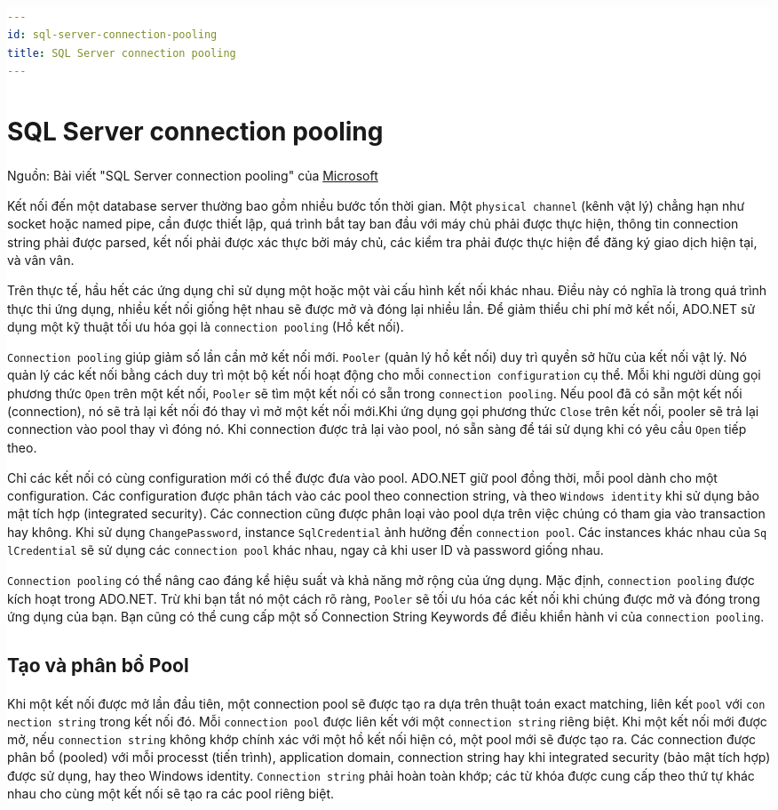 ```yaml
---
id: sql-server-connection-pooling
title: SQL Server connection pooling
---
```


# SQL Server connection pooling

Nguồn: Bài viết "SQL Server connection pooling" của [Microsoft](https://learn.microsoft.com/en-us/dotnet/framework/data/adonet/sql-server-connection-pooling)

Kết nối đến một database server thường bao gồm nhiều bước tốn thời gian. Một `physical channel` (kênh vật lý) chẳng hạn như socket hoặc named pipe, cần được thiết lập, quá trình bắt tay ban đầu với máy chủ phải được thực hiện, thông tin connection string phải được parsed, kết nối phải được xác thực bởi máy chủ, các kiểm tra phải được thực hiện để đăng ký giao dịch hiện tại, và vân vân.

Trên thực tế, hầu hết các ứng dụng chỉ sử dụng một hoặc một vài cấu hình kết nối khác nhau. Điều này có nghĩa là trong quá trình thực thi ứng dụng, nhiều kết nối giống hệt nhau sẽ được mở và đóng lại nhiều lần. Để giảm thiểu chi phí mở kết nối, ADO.NET sử dụng một kỹ thuật tối ưu hóa gọi là `connection pooling` (Hồ kết nối).

`Connection pooling` giúp giảm số lần cần mở kết nối mới. `Pooler` (quản lý hồ kết nối) duy trì quyền sở hữu của kết nối vật lý. Nó quản lý các kết nối bằng cách duy trì một bộ kết nối hoạt động cho mỗi `connection configuration` cụ thể. Mỗi khi người dùng gọi phương thức `Open` trên một kết nối, `Pooler` sẽ tìm một kết nối có sẵn trong `connection pooling`. Nếu pool đã có sẵn một kết nối (connection), nó sẽ trả lại kết nối đó thay vì mở một kết nối mới.Khi ứng dụng gọi phương thức `Close` trên kết nối, pooler sẽ trả lại connection vào pool thay vì đóng nó. Khi connection được trả lại vào pool, nó sẵn sàng để tái sử dụng khi có yêu cầu `Open` tiếp theo.

Chỉ các kết nối có cùng configuration mới có thể được đưa vào pool. ADO.NET giữ pool đồng thời, mỗi pool dành cho một configuration. Các configuration được phân tách vào các pool theo connection string, và theo `Windows identity` khi sử dụng bảo mật tích hợp (integrated security). Các connection cũng được phân loại vào pool dựa trên việc chúng có tham gia vào transaction hay không. Khi sử dụng `ChangePassword`, instance `SqlCredential` ảnh hưởng đến `connection pool`. Các instances khác nhau của `SqlCredential` sẽ sử dụng các `connection pool` khác nhau, ngay cả khi user ID và password giống nhau.

`Connection pooling` có thể nâng cao đáng kể hiệu suất và khả năng mở rộng của ứng dụng. Mặc định, `connection pooling` được kích hoạt trong ADO.NET. Trừ khi bạn tắt nó một cách rõ ràng, `Pooler` sẽ tối ưu hóa các kết nối khi chúng được mở và đóng trong ứng dụng của bạn. Bạn cũng có thể cung cấp một số Connection String Keywords để điều khiển hành vi của `connection pooling`.

## Tạo và phân bổ Pool

Khi một kết nối được mở lần đầu tiên, một connection pool sẽ được tạo ra dựa trên thuật toán exact matching, liên kết `pool` với `connection string` trong kết nối đó. Mỗi `connection pool` được liên kết với một `connection string` riêng biệt. Khi một kết nối mới được mở, nếu `connection string` không khớp chính xác với một hồ kết nối hiện có, một pool mới sẽ được tạo ra. Các connection được phân bổ (pooled) với mỗi processt (tiến trình), application domain, connection string hay khi integrated security (bảo mật tích hợp) được sử dụng, hay theo Windows identity. `Connection string` phải hoàn toàn khớp; các từ khóa được cung cấp theo thứ tự khác nhau cho cùng một kết nối sẽ tạo ra các pool riêng biệt.
